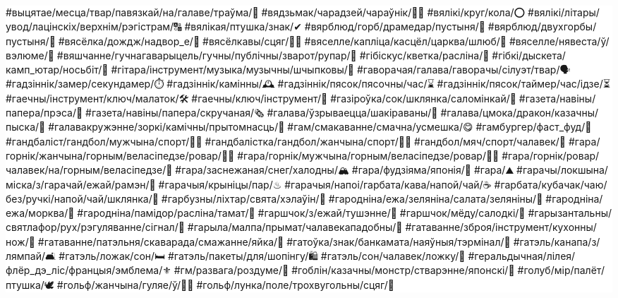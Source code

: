 #выцятае/месца/твар/павязкай/на/галаве/траўма/🤕
#вядзьмак/чарадзей/чараўнік/🧙‍♂
#вялікі/круг/кола/⭕
#вялікі/літары/увод/лацінскіх/верхнім/рэгістрам/🔠
#вялікая/птушка/знак/✔
#вярблюд/горб/драмедар/пустыня/🐪
#вярблюд/двухгорбы/пустыня/🐫
#вясёлка/дождж/надвор_е/🌈
#вясёлкавы/сцяг/🏳‍🌈
#вяселле/капліца/касцёл/царква/шлюб/💒
#вяселле/нявеста/ў/вэлюме/👰
#вяшчанне/гучнагаварыцель/гучны/публічны/зварот/рупар/📢
#гібіскус/кветка/расліна/🌺
#гібкі/дыскета/камп_ютар/носьбіт/💾
#гітара/інструмент/музыка/музычны/шчыпковы/🎸
#гаворачая/галава/гаворачы/сілуэт/твар/🗣
#гадзіннік/замер/секундамер/⏱
#гадзіннік/камінны/🕰
#гадзіннік/пясок/пясочны/час/⌛
#гадзіннік/пясок/таймер/час/ідзе/⏳
#гаечны/інструмент/ключ/малаток/🛠
#гаечны/ключ/інструмент/🔧
#газіроўка/сок/шклянка/саломінкай/🥤
#газета/навіны/папера/прэса/📰
#газета/навіны/папера/скручаная/🗞
#галава/ўзрываецца/шакіраваны/🤯
#галава/цмока/дракон/казачны/пыска/🐲
#галавакружэнне/зоркі/камічны/прытомнасць/💫
#гам/смакаванне/смачна/усмешка/😋
#гамбургер/фаст_фуд/🍔
#гандбаліст/гандбол/мужчына/спорт/🤾‍♂
#гандбалістка/гандбол/жанчына/спорт/🤾‍♀
#гандбол/мяч/спорт/чалавек/🤾
#гара/горнік/жанчына/горным/веласіпедзе/ровар/🚵‍♀
#гара/горнік/мужчына/горным/веласіпедзе/ровар/🚵‍♂
#гара/горнік/ровар/чалавек/на/горным/веласіпедзе/🚵
#гара/заснежаная/снег/халодны/🏔
#гара/фудзіяма/японія/🗻
#гара/⛰
#гарачы/локшына/міска/з/гарачай/ежай/рамэн/🍜
#гарачыя/крыніцы/пар/♨
#гарачыя/напоі/гарбата/кава/напой/чай/☕
#гарбата/кубачак/чаю/без/ручкі/напой/чай/шклянка/🍵
#гарбузны/ліхтар/свята/хэлаўін/🎃
#гародніна/ежа/зеляніна/салата/зеляніны/🥗
#гародніна/ежа/морква/🥕
#гародніна/памідор/расліна/тамат/🍅
#гаршчок/з/ежай/тушэнне/🍲
#гаршчок/мёду/салодкі/🍯
#гарызантальны/святлафор/рух/рэгуляванне/сігнал/🚥
#гарыла/малпа/прымат/чалавекападобны/🦍
#гатаванне/зброя/інструмент/кухонны/нож/🔪
#гатаванне/патэльня/скаварада/смажанне/яйка/🍳
#гатоўка/знак/банкамата/наяўныя/тэрмінал/🏧
#гатэль/канапа/з/лямпай/🛋
#гатэль/ложак/сон/🛏
#гатэль/пакеты/для/шопінгу/🛍
#гатэль/сон/чалавек/ложку/🛌
#геральдычная/лілея/флёр_дэ_ліс/францыя/эмблема/⚜
#гм/развага/роздуме/🤔
#гоблін/казачны/монстр/стварэнне/японскі/👺
#голуб/мір/палёт/птушка/🕊
#гольф/жанчына/гуляе/ў/🏌‍♀
#гольф/лунка/поле/трохвугольны/сцяг/🚩